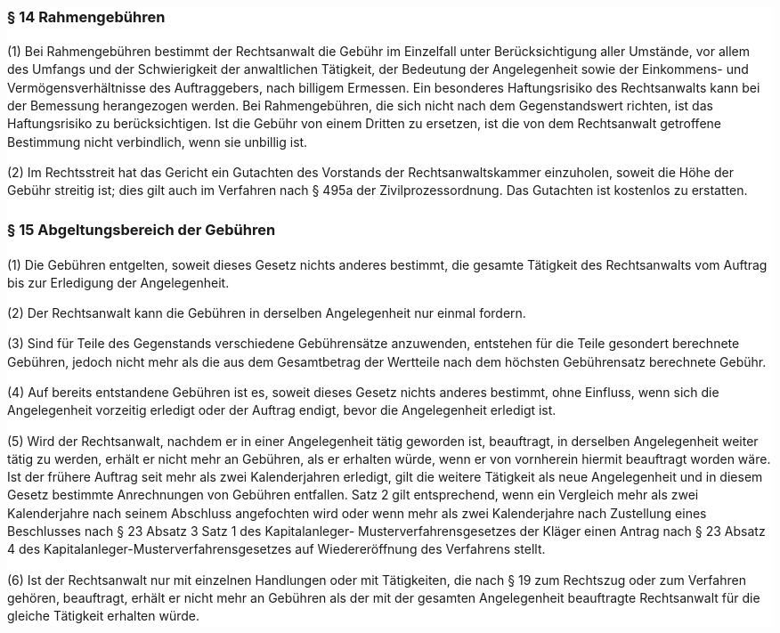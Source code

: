 ### § 14 Rahmengebühren

(1) Bei Rahmengebühren bestimmt der Rechtsanwalt die Gebühr im
Einzelfall unter Berücksichtigung aller Umstände, vor allem des
Umfangs und der Schwierigkeit der anwaltlichen Tätigkeit, der
Bedeutung der Angelegenheit sowie der Einkommens- und
Vermögensverhältnisse des Auftraggebers, nach billigem Ermessen. Ein
besonderes Haftungsrisiko des Rechtsanwalts kann bei der Bemessung
herangezogen werden. Bei Rahmengebühren, die sich nicht nach dem
Gegenstandswert richten, ist das Haftungsrisiko zu berücksichtigen.
Ist die Gebühr von einem Dritten zu ersetzen, ist die von dem
Rechtsanwalt getroffene Bestimmung nicht verbindlich, wenn sie
unbillig ist.

(2) Im Rechtsstreit hat das Gericht ein Gutachten des Vorstands der
Rechtsanwaltskammer einzuholen, soweit die Höhe der Gebühr streitig
ist; dies gilt auch im Verfahren nach § 495a der Zivilprozessordnung.
Das Gutachten ist kostenlos zu erstatten.


### § 15 Abgeltungsbereich der Gebühren

(1) Die Gebühren entgelten, soweit dieses Gesetz nichts anderes
bestimmt, die gesamte Tätigkeit des Rechtsanwalts vom Auftrag bis zur
Erledigung der Angelegenheit.

(2) Der Rechtsanwalt kann die Gebühren in derselben Angelegenheit nur
einmal fordern.

(3) Sind für Teile des Gegenstands verschiedene Gebührensätze
anzuwenden, entstehen für die Teile gesondert berechnete Gebühren,
jedoch nicht mehr als die aus dem Gesamtbetrag der Wertteile nach dem
höchsten Gebührensatz berechnete Gebühr.

(4) Auf bereits entstandene Gebühren ist es, soweit dieses Gesetz
nichts anderes bestimmt, ohne Einfluss, wenn sich die Angelegenheit
vorzeitig erledigt oder der Auftrag endigt, bevor die Angelegenheit
erledigt ist.

(5) Wird der Rechtsanwalt, nachdem er in einer Angelegenheit tätig
geworden ist, beauftragt, in derselben Angelegenheit weiter tätig zu
werden, erhält er nicht mehr an Gebühren, als er erhalten würde, wenn
er von vornherein hiermit beauftragt worden wäre. Ist der frühere
Auftrag seit mehr als zwei Kalenderjahren erledigt, gilt die weitere
Tätigkeit als neue Angelegenheit und in diesem Gesetz bestimmte
Anrechnungen von Gebühren entfallen. Satz 2 gilt entsprechend, wenn
ein Vergleich mehr als zwei Kalenderjahre nach seinem Abschluss
angefochten wird oder wenn mehr als zwei Kalenderjahre nach Zustellung
eines Beschlusses nach § 23 Absatz 3 Satz 1 des Kapitalanleger-
Musterverfahrensgesetzes der Kläger einen Antrag nach § 23 Absatz 4
des Kapitalanleger-Musterverfahrensgesetzes auf Wiedereröffnung des
Verfahrens stellt.

(6) Ist der Rechtsanwalt nur mit einzelnen Handlungen oder mit
Tätigkeiten, die nach § 19 zum Rechtszug oder zum Verfahren gehören,
beauftragt, erhält er nicht mehr an Gebühren als der mit der gesamten
Angelegenheit beauftragte Rechtsanwalt für die gleiche Tätigkeit
erhalten würde.

